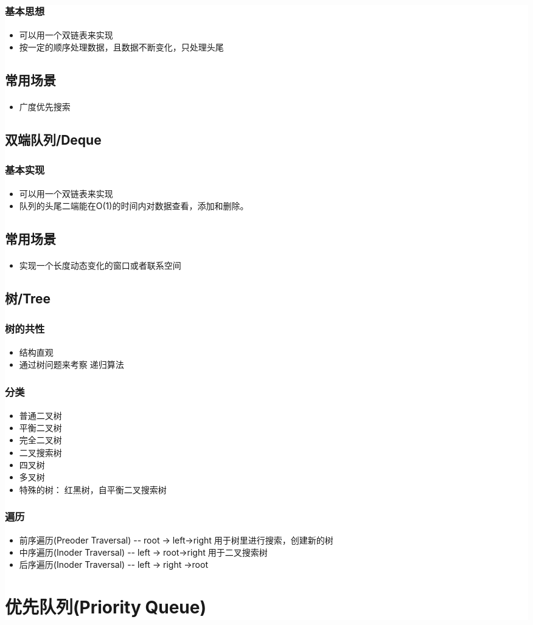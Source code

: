 ### 基本思想
* 可以用一个双链表来实现
* 按一定的顺序处理数据，且数据不断变化，只处理头尾

## 常用场景
* 广度优先搜索

## 双端队列/Deque
### 基本实现
* 可以用一个双链表来实现
* 队列的头尾二端能在O(1)的时间内对数据查看，添加和删除。

## 常用场景
* 实现一个长度动态变化的窗口或者联系空间

## 树/Tree
### 树的共性
* 结构直观
* 通过树问题来考察 递归算法

### 分类
* 普通二叉树
* 平衡二叉树
* 完全二叉树
* 二叉搜索树
* 四叉树
* 多叉树
* 特殊的树： 红黑树，自平衡二叉搜索树

### 遍历
* 前序遍历(Preoder Traversal) -- root -> left->right
用于树里进行搜索，创建新的树
* 中序遍历(Inoder Traversal) -- left -> root->right
用于二叉搜索树
* 后序遍历(Inoder Traversal) -- left -> right ->root


# 优先队列(Priority Queue)